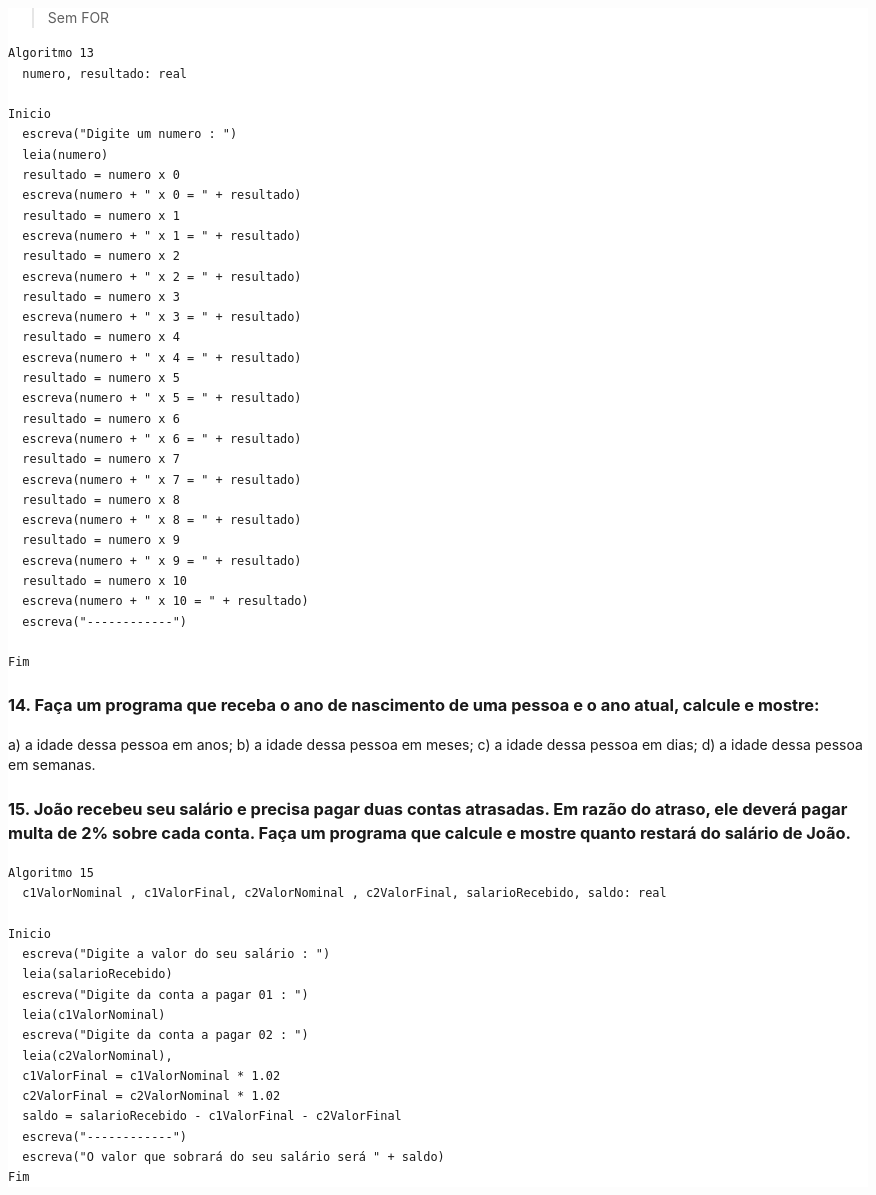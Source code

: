 > Sem FOR
```
Algoritmo 13
  numero, resultado: real

Inicio
  escreva("Digite um numero : ")
  leia(numero)
  resultado = numero x 0
  escreva(numero + " x 0 = " + resultado)
  resultado = numero x 1
  escreva(numero + " x 1 = " + resultado)
  resultado = numero x 2
  escreva(numero + " x 2 = " + resultado)
  resultado = numero x 3
  escreva(numero + " x 3 = " + resultado)
  resultado = numero x 4
  escreva(numero + " x 4 = " + resultado)
  resultado = numero x 5
  escreva(numero + " x 5 = " + resultado)
  resultado = numero x 6
  escreva(numero + " x 6 = " + resultado)
  resultado = numero x 7
  escreva(numero + " x 7 = " + resultado)
  resultado = numero x 8
  escreva(numero + " x 8 = " + resultado)
  resultado = numero x 9
  escreva(numero + " x 9 = " + resultado)
  resultado = numero x 10
  escreva(numero + " x 10 = " + resultado)
  escreva("------------")
  
Fim
```

### 14. Faça um programa que receba o ano de nascimento de uma pessoa e o ano atual, calcule e mostre:
a) a idade dessa pessoa em anos;
b) a idade dessa pessoa em meses;
c) a idade dessa pessoa em dias;
d) a idade dessa pessoa em semanas.


### 15. João recebeu seu salário e precisa pagar duas contas atrasadas. Em razão do atraso, ele deverá pagar multa de 2% sobre cada conta. Faça um programa que calcule e mostre quanto restará do salário de João.

```
Algoritmo 15
  c1ValorNominal , c1ValorFinal, c2ValorNominal , c2ValorFinal, salarioRecebido, saldo: real

Inicio
  escreva("Digite a valor do seu salário : ")
  leia(salarioRecebido)
  escreva("Digite da conta a pagar 01 : ")
  leia(c1ValorNominal)
  escreva("Digite da conta a pagar 02 : ")
  leia(c2ValorNominal),
  c1ValorFinal = c1ValorNominal * 1.02
  c2ValorFinal = c2ValorNominal * 1.02
  saldo = salarioRecebido - c1ValorFinal - c2ValorFinal
  escreva("------------")
  escreva("O valor que sobrará do seu salário será " + saldo)
Fim
```